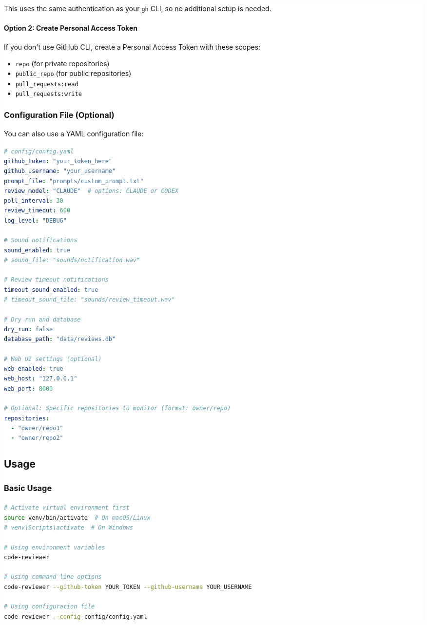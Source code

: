 This uses the same authentication as your `gh` CLI, so no additional setup is needed.

#### Option 2: Create Personal Access Token

If you don't use GitHub CLI, create a Personal Access Token with these scopes:
- `repo` (for private repositories)
- `public_repo` (for public repositories) 
- `pull_requests:read`
- `pull_requests:write`

### Configuration File (Optional)

You can also use a YAML configuration file:

```yaml
# config/config.yaml
github_token: "your_token_here"
github_username: "your_username"
prompt_file: "prompts/custom_prompt.txt"
review_model: "CLAUDE"  # options: CLAUDE or CODEX
poll_interval: 30
review_timeout: 600
log_level: "DEBUG"

# Sound notifications
sound_enabled: true
# sound_file: "sounds/notification.wav"

# Review timeout notifications
timeout_sound_enabled: true
# timeout_sound_file: "sounds/review_timeout.wav"

# Dry run and database
dry_run: false
database_path: "data/reviews.db"

# Web UI settings (optional)
web_enabled: true
web_host: "127.0.0.1"
web_port: 8000

# Optional: Specific repositories to monitor (format: owner/repo)
repositories:
  - "owner/repo1"
  - "owner/repo2"
```

## Usage

### Basic Usage

```bash
# Activate virtual environment first
source venv/bin/activate  # On macOS/Linux
# venv\Scripts\activate  # On Windows

# Using environment variables
code-reviewer

# Using command line options
code-reviewer --github-token YOUR_TOKEN --github-username YOUR_USERNAME

# Using configuration file
code-reviewer --config config/config.yaml

```